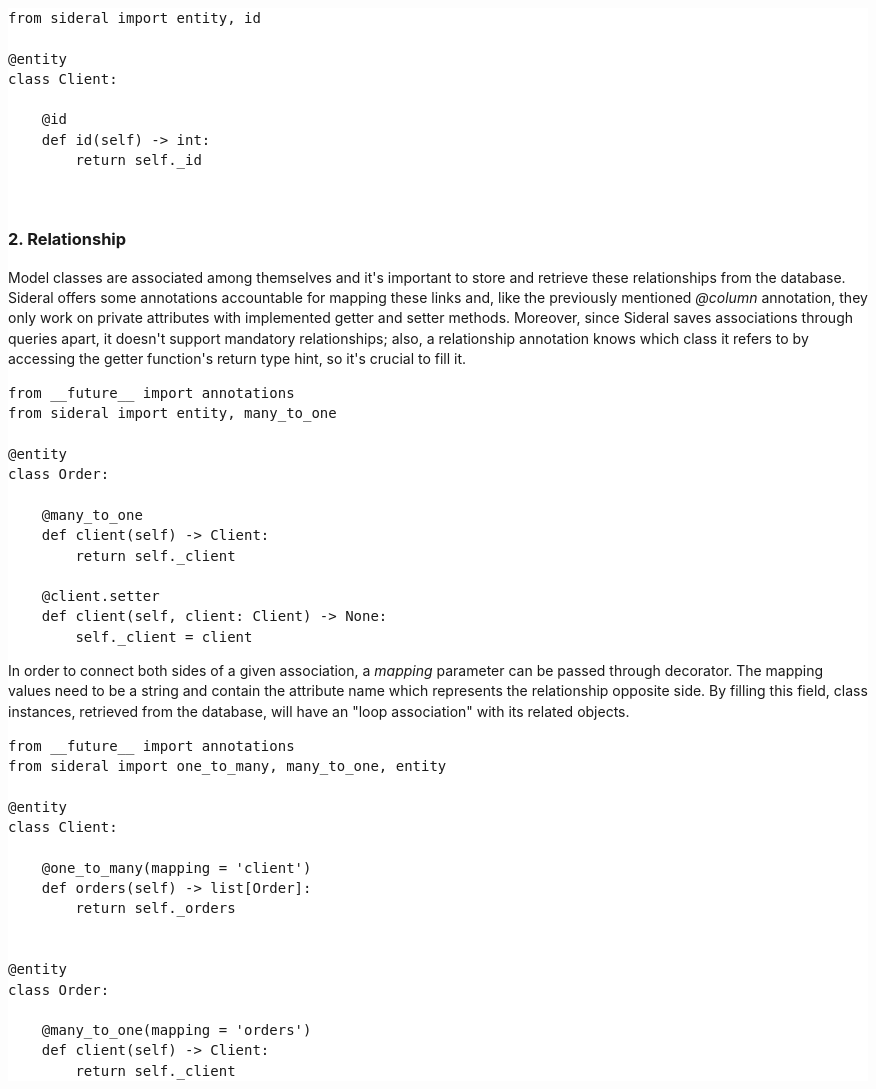 <div class = "code">
<pre>
from sideral import entity, id<br>
@entity
class Client:<br>
    @id
    def id(self) -> int:
        return self._id
</pre>
</div>
</p>
<br>
<h3>2. Relationship</h3>

<p>
Model classes are associated among themselves and it's important to store and retrieve these relationships from the database. Sideral offers some annotations accountable for mapping these links and, like the previously mentioned <i>@column</i> annotation, they only work on private attributes with implemented getter and setter methods. Moreover, since Sideral saves associations through queries apart, it doesn't support mandatory relationships; also, a relationship annotation knows which class it refers to by accessing the getter function's return type hint, so it's crucial to fill it.
</p>

<div class = "code">
<pre>
from __future__ import annotations
from sideral import entity, many_to_one<br>
@entity
class Order:<br>
    @many_to_one
    def client(self) -> Client:
        return self._client<br>
    @client.setter
    def client(self, client: Client) -> None:
        self._client = client
</pre>
</div>

<p>
In order to connect both sides of a given association, a <i>mapping</i> parameter can be passed through decorator. The mapping values need to be a string and contain the attribute name which represents the relationship opposite side. By filling this field, class instances, retrieved from the database, will have an "loop association" with its related objects.

<div class = "code">
<pre>
from __future__ import annotations
from sideral import one_to_many, many_to_one, entity<br>
@entity
class Client:<br>
    @one_to_many(mapping = 'client')
    def orders(self) -> list[Order]:
        return self._orders
<br>
@entity
class Order:<br>
    @many_to_one(mapping = 'orders')
    def client(self) -> Client:
        return self._client
</pre>
</div>
</p>
